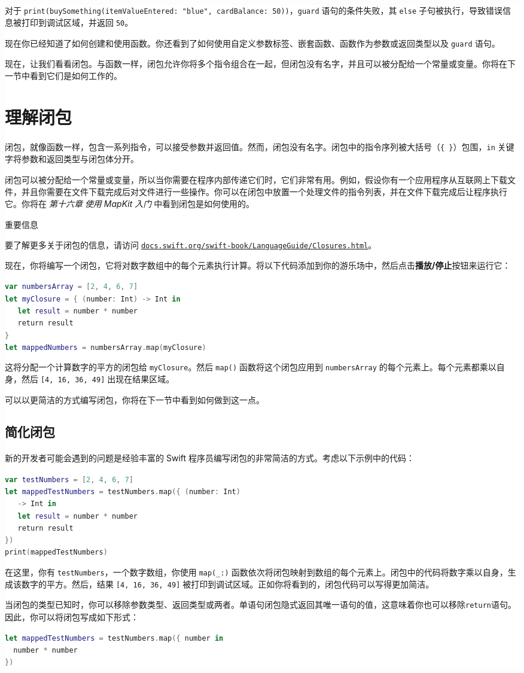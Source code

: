对于 `print(buySomething(itemValueEntered: "blue", cardBalance: 50))`，`guard` 语句的条件失败，其 `else` 子句被执行，导致错误信息被打印到调试区域，并返回 `50`。

现在你已经知道了如何创建和使用函数。你还看到了如何使用自定义参数标签、嵌套函数、函数作为参数或返回类型以及 `guard` 语句。

现在，让我们看看闭包。与函数一样，闭包允许你将多个指令组合在一起，但闭包没有名字，并且可以被分配给一个常量或变量。你将在下一节中看到它们是如何工作的。

# 理解闭包

闭包，就像函数一样，包含一系列指令，可以接受参数并返回值。然而，闭包没有名字。闭包中的指令序列被大括号（`{ }`）包围，`in` 关键字将参数和返回类型与闭包体分开。

闭包可以被分配给一个常量或变量，所以当你需要在程序内部传递它们时，它们非常有用。例如，假设你有一个应用程序从互联网上下载文件，并且你需要在文件下载完成后对文件进行一些操作。你可以在闭包中放置一个处理文件的指令列表，并在文件下载完成后让程序执行它。你将在 *第十六章* *使用 MapKit 入门* 中看到闭包是如何使用的。

重要信息

要了解更多关于闭包的信息，请访问 [`docs.swift.org/swift-book/LanguageGuide/Closures.html`](https://docs.swift.org/swift-book/LanguageGuide/Closures.html)。

现在，你将编写一个闭包，它将对数字数组中的每个元素执行计算。将以下代码添加到你的游乐场中，然后点击**播放/停止**按钮来运行它：

```swift
var numbersArray = [2, 4, 6, 7]
let myClosure = { (number: Int) -> Int in 
   let result = number * number
   return result
}
let mappedNumbers = numbersArray.map(myClosure)
```

这将分配一个计算数字的平方的闭包给 `myClosure`。然后 `map()` 函数将这个闭包应用到 `numbersArray` 的每个元素上。每个元素都乘以自身，然后 `[4, 16, 36, 49]` 出现在结果区域。

可以以更简洁的方式编写闭包，你将在下一节中看到如何做到这一点。

## 简化闭包

新的开发者可能会遇到的问题是经验丰富的 Swift 程序员编写闭包的非常简洁的方式。考虑以下示例中的代码：

```swift
var testNumbers = [2, 4, 6, 7]
let mappedTestNumbers = testNumbers.map({ (number: Int) 
   -> Int in 
   let result = number * number
   return result
})
print(mappedTestNumbers)
```

在这里，你有 `testNumbers`，一个数字数组，你使用 `map(_:)` 函数依次将闭包映射到数组的每个元素上。闭包中的代码将数字乘以自身，生成该数字的平方。然后，结果 `[4, 16, 36, 49]` 被打印到调试区域。正如你将看到的，闭包代码可以写得更加简洁。

当闭包的类型已知时，你可以移除参数类型、返回类型或两者。单语句闭包隐式返回其唯一语句的值，这意味着你也可以移除`return`语句。因此，你可以将闭包写成如下形式：

```swift
let mappedTestNumbers = testNumbers.map({ number in 
  number * number 
})
```
